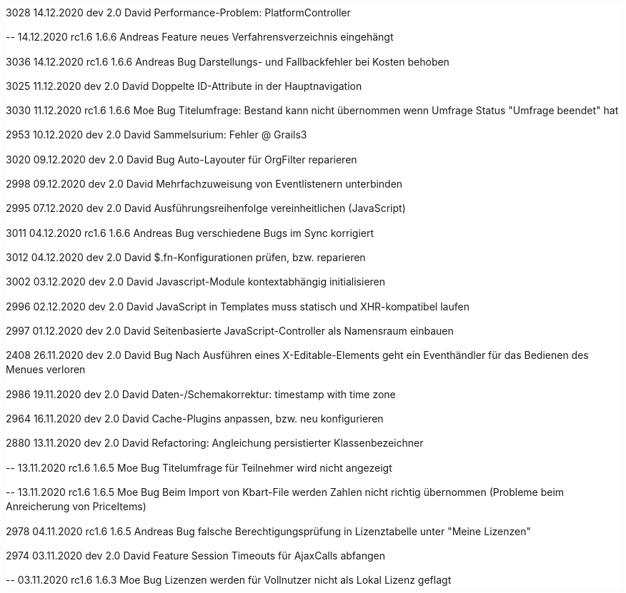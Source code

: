 3028    14.12.2020  dev     2.0         David               Performance-Problem: PlatformController

--      14.12.2020  rc1.6   1.6.6       Andreas Feature     neues Verfahrensverzeichnis eingehängt

3036    14.12.2020  rc1.6   1.6.6       Andreas Bug         Darstellungs- und Fallbackfehler bei Kosten behoben

3025    11.12.2020  dev     2.0         David               Doppelte ID-Attribute in der Hauptnavigation

3030    11.12.2020  rc1.6   1.6.6       Moe     Bug         Titelumfrage: Bestand kann nicht übernommen wenn Umfrage Status "Umfrage beendet" hat

2953    10.12.2020  dev     2.0         David               Sammelsurium: Fehler @ Grails3

3020    09.12.2020  dev     2.0         David   Bug         Auto-Layouter für OrgFilter reparieren

2998    09.12.2020  dev     2.0         David               Mehrfachzuweisung von Eventlistenern unterbinden

2995    07.12.2020  dev     2.0         David               Ausführungsreihenfolge vereinheitlichen (JavaScript)

3011    04.12.2020  rc1.6   1.6.6       Andreas Bug         verschiedene Bugs im Sync korrigiert

3012    04.12.2020  dev     2.0         David               $.fn-Konfigurationen prüfen, bzw. reparieren

3002    03.12.2020  dev     2.0         David               Javascript-Module kontextabhängig initialisieren

2996    02.12.2020  dev     2.0         David               JavaScript in Templates muss statisch und XHR-kompatibel laufen

2997    01.12.2020  dev     2.0         David               Seitenbasierte JavaScript-Controller als Namensraum einbauen

2408    26.11.2020  dev     2.0         David   Bug         Nach Ausführen eines X-Editable-Elements geht ein Eventhändler für das Bedienen des Menues verloren

2986    19.11.2020  dev     2.0         David               Daten-/Schemakorrektur: timestamp with time zone

2964    16.11.2020  dev     2.0         David               Cache-Plugins anpassen, bzw. neu konfigurieren

2880    13.11.2020  dev     2.0         David               Refactoring: Angleichung persistierter Klassenbezeichner

--      13.11.2020  rc1.6   1.6.5       Moe     Bug         Titelumfrage für Teilnehmer wird nicht angezeigt

--      13.11.2020  rc1.6   1.6.5       Moe     Bug         Beim Import von Kbart-File werden Zahlen nicht richtig übernommen (Probleme beim Anreicherung von PriceItems)

2978    04.11.2020  rc1.6   1.6.5       Andreas Bug         falsche Berechtigungsprüfung in Lizenztabelle unter "Meine Lizenzen"

2974    03.11.2020  dev     2.0         David   Feature     Session Timeouts für AjaxCalls abfangen

--      03.11.2020  rc1.6   1.6.3       Moe     Bug         Lizenzen werden für Vollnutzer nicht als Lokal Lizenz geflagt
